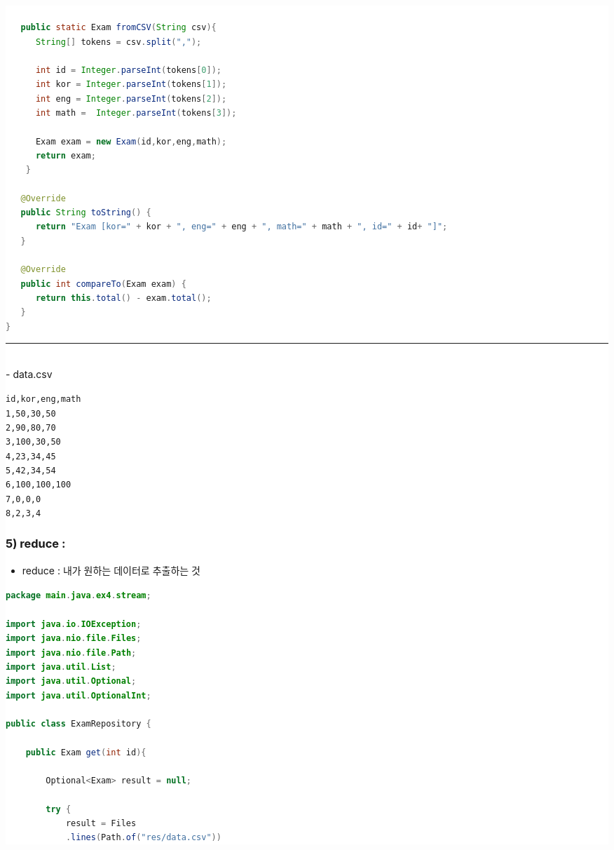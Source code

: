 ```java

   public static Exam fromCSV(String csv){
      String[] tokens = csv.split(",");

      int id = Integer.parseInt(tokens[0]);
      int kor = Integer.parseInt(tokens[1]);
      int eng = Integer.parseInt(tokens[2]);
      int math =  Integer.parseInt(tokens[3]);

      Exam exam = new Exam(id,kor,eng,math);
      return exam;
    }

   @Override
   public String toString() {
      return "Exam [kor=" + kor + ", eng=" + eng + ", math=" + math + ", id=" + id+ "]";
   }

   @Override
   public int compareTo(Exam exam) {
      return this.total() - exam.total();
   }
}
```

---

<br>
- data.csv

```csv
id,kor,eng,math
1,50,30,50
2,90,80,70
3,100,30,50
4,23,34,45
5,42,34,54
6,100,100,100
7,0,0,0
8,2,3,4
```

### 5) reduce :

- reduce : 내가 원하는 데이터로 추출하는 것

```java
package main.java.ex4.stream;

import java.io.IOException;
import java.nio.file.Files;
import java.nio.file.Path;
import java.util.List;
import java.util.Optional;
import java.util.OptionalInt;

public class ExamRepository {

    public Exam get(int id){

        Optional<Exam> result = null;

        try {
            result = Files
            .lines(Path.of("res/data.csv"))
```